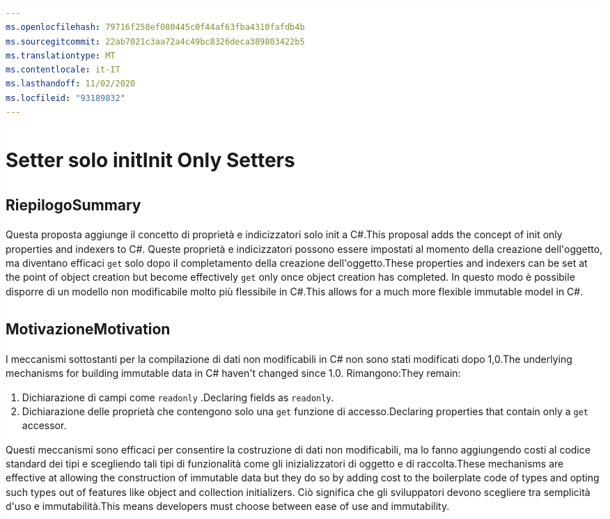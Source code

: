```yaml
---
ms.openlocfilehash: 79716f258ef080445c0f44af63fba4310fafdb4b
ms.sourcegitcommit: 22ab7021c3aa72a4c49bc8326deca389803422b5
ms.translationtype: MT
ms.contentlocale: it-IT
ms.lasthandoff: 11/02/2020
ms.locfileid: "93189832"
---
```

<a name="init-only-setters"></a><span data-ttu-id="c57c0-101">Setter solo init</span><span class="sxs-lookup"><span data-stu-id="c57c0-101">Init Only Setters</span></span>
=====

## <a name="summary"></a><span data-ttu-id="c57c0-102">Riepilogo</span><span class="sxs-lookup"><span data-stu-id="c57c0-102">Summary</span></span>
<span data-ttu-id="c57c0-103">Questa proposta aggiunge il concetto di proprietà e indicizzatori solo init a C#.</span><span class="sxs-lookup"><span data-stu-id="c57c0-103">This proposal adds the concept of init only properties and indexers to C#.</span></span> <span data-ttu-id="c57c0-104">Queste proprietà e indicizzatori possono essere impostati al momento della creazione dell'oggetto, ma diventano efficaci `get` solo dopo il completamento della creazione dell'oggetto.</span><span class="sxs-lookup"><span data-stu-id="c57c0-104">These properties and indexers can be set at the point of object creation but become effectively `get` only once object creation has completed.</span></span>
<span data-ttu-id="c57c0-105">In questo modo è possibile disporre di un modello non modificabile molto più flessibile in C#.</span><span class="sxs-lookup"><span data-stu-id="c57c0-105">This allows for a much more flexible immutable model in C#.</span></span> 

## <a name="motivation"></a><span data-ttu-id="c57c0-106">Motivazione</span><span class="sxs-lookup"><span data-stu-id="c57c0-106">Motivation</span></span>
<span data-ttu-id="c57c0-107">I meccanismi sottostanti per la compilazione di dati non modificabili in C# non sono stati modificati dopo 1,0.</span><span class="sxs-lookup"><span data-stu-id="c57c0-107">The underlying mechanisms for building immutable data in C# haven't changed since 1.0.</span></span> <span data-ttu-id="c57c0-108">Rimangono:</span><span class="sxs-lookup"><span data-stu-id="c57c0-108">They remain:</span></span>

1. <span data-ttu-id="c57c0-109">Dichiarazione di campi come `readonly` .</span><span class="sxs-lookup"><span data-stu-id="c57c0-109">Declaring fields as `readonly`.</span></span>
1. <span data-ttu-id="c57c0-110">Dichiarazione delle proprietà che contengono solo una `get` funzione di accesso.</span><span class="sxs-lookup"><span data-stu-id="c57c0-110">Declaring properties that contain only a `get` accessor.</span></span>

<span data-ttu-id="c57c0-111">Questi meccanismi sono efficaci per consentire la costruzione di dati non modificabili, ma lo fanno aggiungendo costi al codice standard dei tipi e scegliendo tali tipi di funzionalità come gli inizializzatori di oggetto e di raccolta.</span><span class="sxs-lookup"><span data-stu-id="c57c0-111">These mechanisms are effective at allowing the construction of immutable data but they do so by adding cost to the boilerplate code of types and opting such types out of features like object and collection initializers.</span></span> <span data-ttu-id="c57c0-112">Ciò significa che gli sviluppatori devono scegliere tra semplicità d'uso e immutabilità.</span><span class="sxs-lookup"><span data-stu-id="c57c0-112">This means developers must choose between ease of use and immutability.</span></span>
